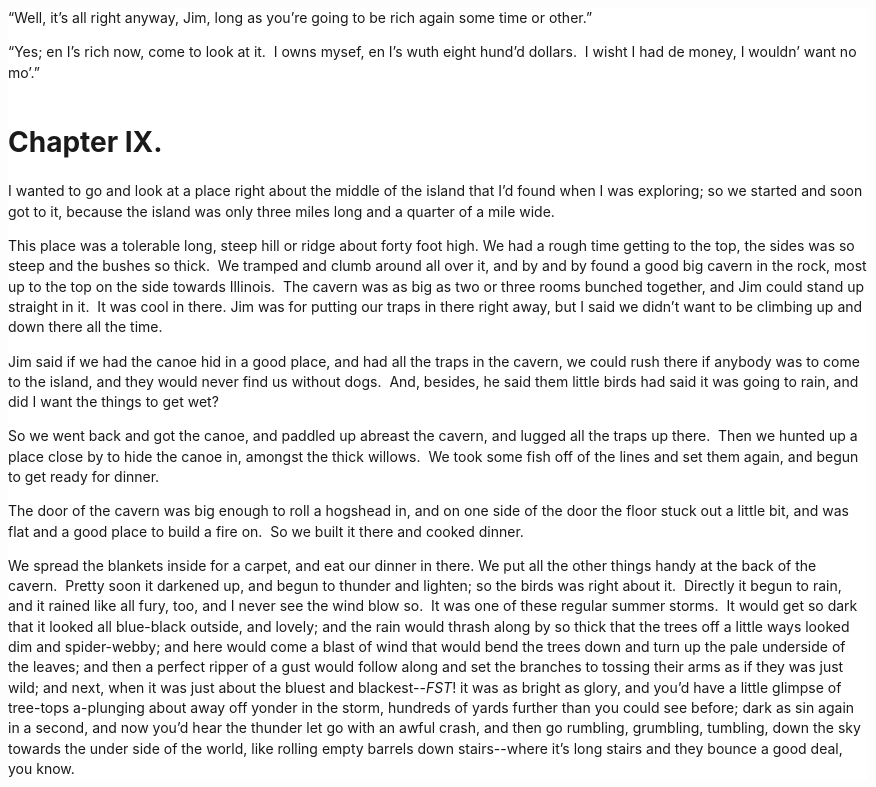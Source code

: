 “Well, it’s all right anyway, Jim, long as you’re going to be rich again
some time or other.”

“Yes; en I’s rich now, come to look at it.  I owns mysef, en I’s wuth
eight hund’d dollars.  I wisht I had de money, I wouldn’ want no mo’.”




# Chapter IX.

I wanted to go and look at a place right about the middle of the island
that I’d found when I was exploring; so we started and soon got to it,
because the island was only three miles long and a quarter of a mile
wide.

This place was a tolerable long, steep hill or ridge about forty foot
high. We had a rough time getting to the top, the sides was so steep and
the bushes so thick.  We tramped and clumb around all over it, and by
and by found a good big cavern in the rock, most up to the top on the
side towards Illinois.  The cavern was as big as two or three rooms
bunched together, and Jim could stand up straight in it.  It was cool in
there. Jim was for putting our traps in there right away, but I said we
didn’t want to be climbing up and down there all the time.

Jim said if we had the canoe hid in a good place, and had all the traps
in the cavern, we could rush there if anybody was to come to the island,
and they would never find us without dogs.  And, besides, he said them
little birds had said it was going to rain, and did I want the things to
get wet?

So we went back and got the canoe, and paddled up abreast the cavern,
and lugged all the traps up there.  Then we hunted up a place close by
to hide the canoe in, amongst the thick willows.  We took some fish off
of the lines and set them again, and begun to get ready for dinner.

The door of the cavern was big enough to roll a hogshead in, and on one
side of the door the floor stuck out a little bit, and was flat and a
good place to build a fire on.  So we built it there and cooked dinner.

We spread the blankets inside for a carpet, and eat our dinner in there.
We put all the other things handy at the back of the cavern.  Pretty
soon it darkened up, and begun to thunder and lighten; so the birds was
right about it.  Directly it begun to rain, and it rained like all fury,
too, and I never see the wind blow so.  It was one of these regular
summer storms.  It would get so dark that it looked all blue-black
outside, and lovely; and the rain would thrash along by so thick that
the trees off a little ways looked dim and spider-webby; and here would
come a blast of wind that would bend the trees down and turn up the
pale underside of the leaves; and then a perfect ripper of a gust would
follow along and set the branches to tossing their arms as if they
was just wild; and next, when it was just about the bluest and
blackest--_FST_! it was as bright as glory, and you’d have a little
glimpse of tree-tops a-plunging about away off yonder in the storm,
hundreds of yards further than you could see before; dark as sin again
in a second, and now you’d hear the thunder let go with an awful crash,
and then go rumbling, grumbling, tumbling, down the sky towards the
under side of the world, like rolling empty barrels down stairs--where
it’s long stairs and they bounce a good deal, you know.
